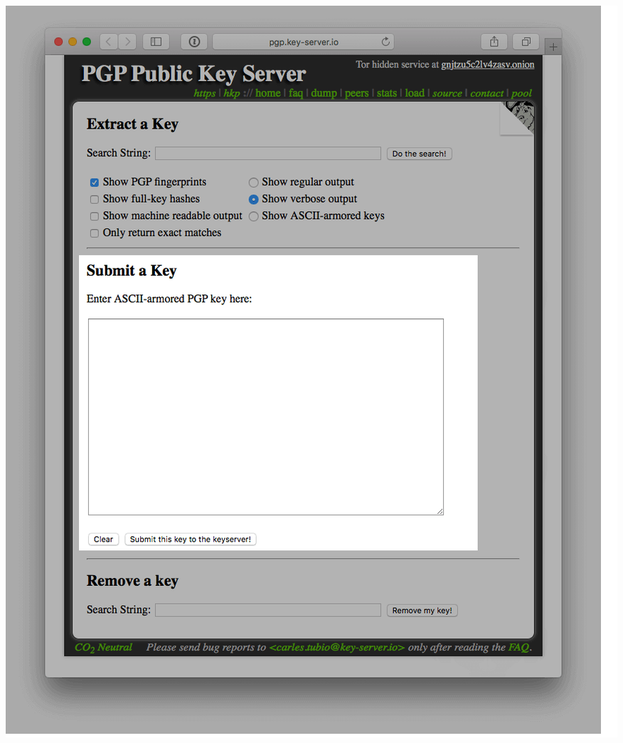 <img src="/assets/images/guides/mail/gpg/key-server-io-public-key-server.png" class="screenshot">
</div>
